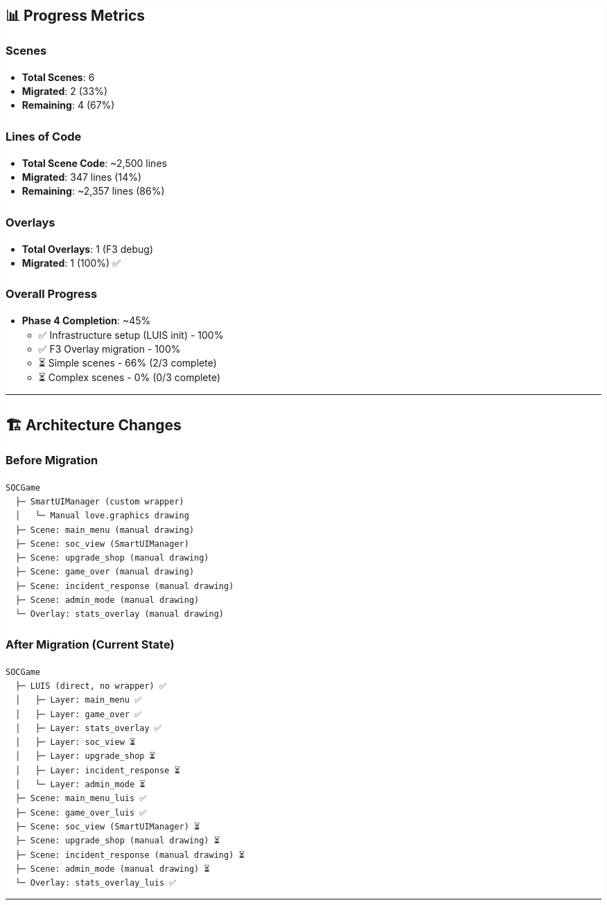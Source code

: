 
## 📊 Progress Metrics

### Scenes
- **Total Scenes**: 6
- **Migrated**: 2 (33%)
- **Remaining**: 4 (67%)

### Lines of Code
- **Total Scene Code**: ~2,500 lines
- **Migrated**: 347 lines (14%)
- **Remaining**: ~2,357 lines (86%)

### Overlays
- **Total Overlays**: 1 (F3 debug)
- **Migrated**: 1 (100%) ✅

### Overall Progress
- **Phase 4 Completion**: ~45%
  - ✅ Infrastructure setup (LUIS init) - 100%
  - ✅ F3 Overlay migration - 100%
  - ⏳ Simple scenes - 66% (2/3 complete)
  - ⏳ Complex scenes - 0% (0/3 complete)

---

## 🏗️ Architecture Changes

### Before Migration
```
SOCGame
  ├─ SmartUIManager (custom wrapper)
  │   └─ Manual love.graphics drawing
  ├─ Scene: main_menu (manual drawing)
  ├─ Scene: soc_view (SmartUIManager)
  ├─ Scene: upgrade_shop (manual drawing)
  ├─ Scene: game_over (manual drawing)
  ├─ Scene: incident_response (manual drawing)
  ├─ Scene: admin_mode (manual drawing)
  └─ Overlay: stats_overlay (manual drawing)
```

### After Migration (Current State)
```
SOCGame
  ├─ LUIS (direct, no wrapper) ✅
  │   ├─ Layer: main_menu ✅
  │   ├─ Layer: game_over ✅
  │   ├─ Layer: stats_overlay ✅
  │   ├─ Layer: soc_view ⏳
  │   ├─ Layer: upgrade_shop ⏳
  │   ├─ Layer: incident_response ⏳
  │   └─ Layer: admin_mode ⏳
  ├─ Scene: main_menu_luis ✅
  ├─ Scene: game_over_luis ✅
  ├─ Scene: soc_view (SmartUIManager) ⏳
  ├─ Scene: upgrade_shop (manual drawing) ⏳
  ├─ Scene: incident_response (manual drawing) ⏳
  ├─ Scene: admin_mode (manual drawing) ⏳
  └─ Overlay: stats_overlay_luis ✅
```

---